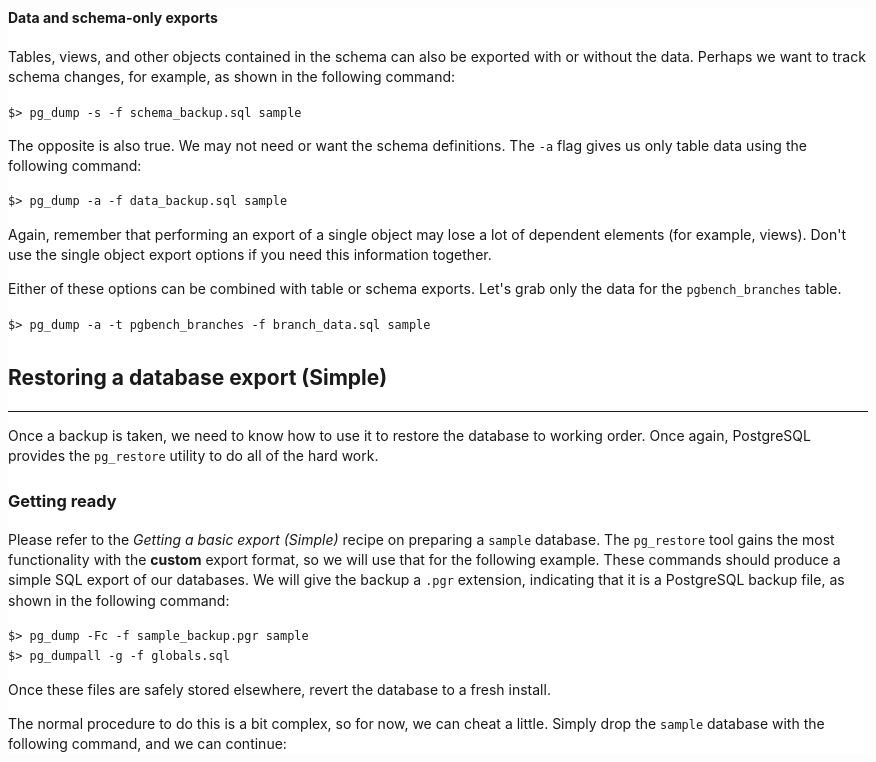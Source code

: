 #### Data and schema-only exports

Tables, views, and other objects contained in the schema can also be exported with or without the data. Perhaps we want to track schema changes, for example, as shown in the following command:

```markup
$> pg_dump -s -f schema_backup.sql sample
```



The opposite is also true. We may not need or want the schema definitions. The `-a` flag gives us only table data using the following command:

```markup
$> pg_dump -a -f data_backup.sql sample
```



Again, remember that performing an export of a single object may lose a lot of dependent elements (for example, views). Don't use the single object export options if you need this information together.

Either of these options can be combined with table or schema exports. Let's grab only the data for the `pgbench_branches` table.

```markup
$> pg_dump -a -t pgbench_branches -f branch_data.sql sample
```



 

## Restoring a database export (Simple)

------

Once a backup is taken, we need to know how to use it to restore the database to working order. Once again, PostgreSQL provides the `pg_restore` utility to do all of the hard work.

### Getting ready

Please refer to the *Getting a basic export (Simple)* recipe on preparing a `sample` database. The `pg_restore` tool gains the most functionality with the **custom** export format, so we will use that for the following example. These commands should produce a simple SQL export of our databases. We will give the backup a `.pgr` extension, indicating that it is a PostgreSQL backup file, as shown in the following command:

```markup
$> pg_dump -Fc -f sample_backup.pgr sample
$> pg_dumpall -g -f globals.sql
```



Once these files are safely stored elsewhere, revert the database to a fresh install.

The normal procedure to do this is a bit complex, so for now, we can cheat a little. Simply drop the `sample` database with the following command, and we can continue:

